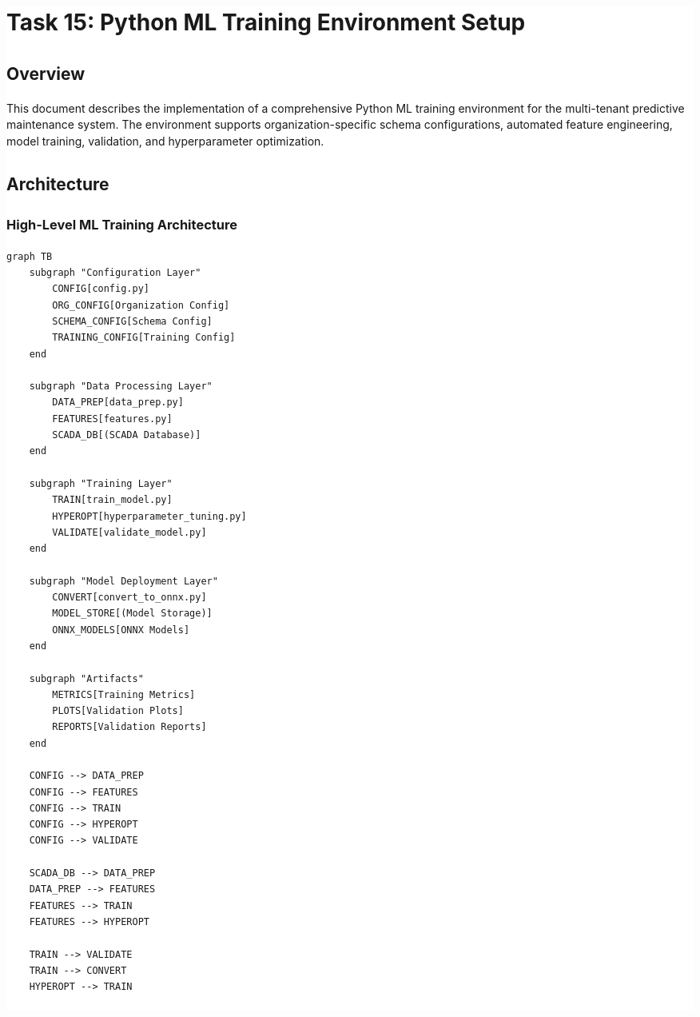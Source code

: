# Task 15: Python ML Training Environment Setup

## Overview

This document describes the implementation of a comprehensive Python ML training environment for the multi-tenant predictive maintenance system. The environment supports organization-specific schema configurations, automated feature engineering, model training, validation, and hyperparameter optimization.

## Architecture

### High-Level ML Training Architecture

```mermaid
graph TB
    subgraph "Configuration Layer"
        CONFIG[config.py]
        ORG_CONFIG[Organization Config]
        SCHEMA_CONFIG[Schema Config]
        TRAINING_CONFIG[Training Config]
    end
    
    subgraph "Data Processing Layer"
        DATA_PREP[data_prep.py]
        FEATURES[features.py]
        SCADA_DB[(SCADA Database)]
    end
    
    subgraph "Training Layer"
        TRAIN[train_model.py]
        HYPEROPT[hyperparameter_tuning.py]
        VALIDATE[validate_model.py]
    end
    
    subgraph "Model Deployment Layer"
        CONVERT[convert_to_onnx.py]
        MODEL_STORE[(Model Storage)]
        ONNX_MODELS[ONNX Models]
    end
    
    subgraph "Artifacts"
        METRICS[Training Metrics]
        PLOTS[Validation Plots]
        REPORTS[Validation Reports]
    end
    
    CONFIG --> DATA_PREP
    CONFIG --> FEATURES
    CONFIG --> TRAIN
    CONFIG --> HYPEROPT
    CONFIG --> VALIDATE
    
    SCADA_DB --> DATA_PREP
    DATA_PREP --> FEATURES
    FEATURES --> TRAIN
    FEATURES --> HYPEROPT
    
    TRAIN --> VALIDATE
    TRAIN --> CONVERT
    HYPEROPT --> TRAIN
    
```